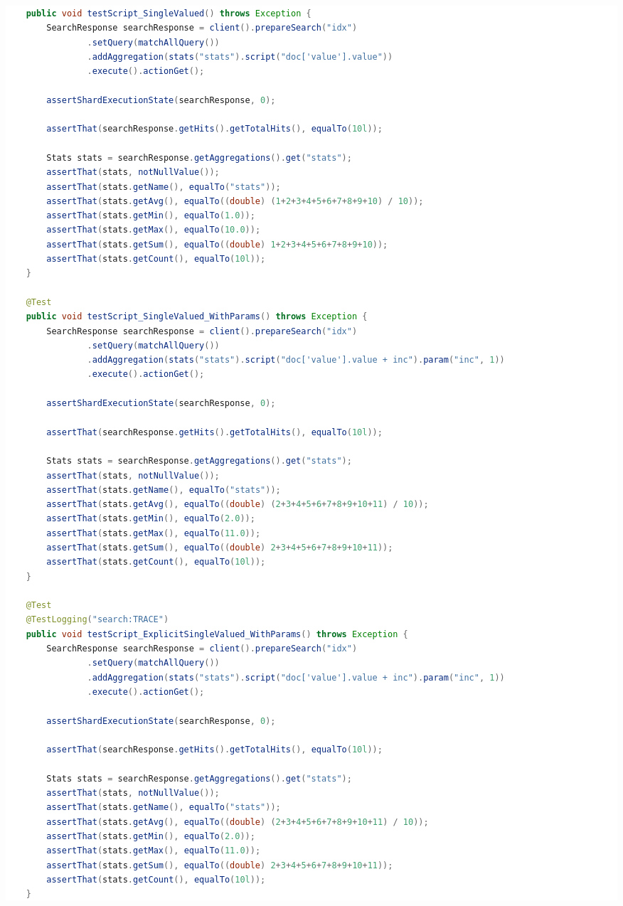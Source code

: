 ```java
    public void testScript_SingleValued() throws Exception {
        SearchResponse searchResponse = client().prepareSearch("idx")
                .setQuery(matchAllQuery())
                .addAggregation(stats("stats").script("doc['value'].value"))
                .execute().actionGet();

        assertShardExecutionState(searchResponse, 0);

        assertThat(searchResponse.getHits().getTotalHits(), equalTo(10l));

        Stats stats = searchResponse.getAggregations().get("stats");
        assertThat(stats, notNullValue());
        assertThat(stats.getName(), equalTo("stats"));
        assertThat(stats.getAvg(), equalTo((double) (1+2+3+4+5+6+7+8+9+10) / 10));
        assertThat(stats.getMin(), equalTo(1.0));
        assertThat(stats.getMax(), equalTo(10.0));
        assertThat(stats.getSum(), equalTo((double) 1+2+3+4+5+6+7+8+9+10));
        assertThat(stats.getCount(), equalTo(10l));
    }

    @Test
    public void testScript_SingleValued_WithParams() throws Exception {
        SearchResponse searchResponse = client().prepareSearch("idx")
                .setQuery(matchAllQuery())
                .addAggregation(stats("stats").script("doc['value'].value + inc").param("inc", 1))
                .execute().actionGet();

        assertShardExecutionState(searchResponse, 0);

        assertThat(searchResponse.getHits().getTotalHits(), equalTo(10l));

        Stats stats = searchResponse.getAggregations().get("stats");
        assertThat(stats, notNullValue());
        assertThat(stats.getName(), equalTo("stats"));
        assertThat(stats.getAvg(), equalTo((double) (2+3+4+5+6+7+8+9+10+11) / 10));
        assertThat(stats.getMin(), equalTo(2.0));
        assertThat(stats.getMax(), equalTo(11.0));
        assertThat(stats.getSum(), equalTo((double) 2+3+4+5+6+7+8+9+10+11));
        assertThat(stats.getCount(), equalTo(10l));
    }

    @Test
    @TestLogging("search:TRACE")
    public void testScript_ExplicitSingleValued_WithParams() throws Exception {
        SearchResponse searchResponse = client().prepareSearch("idx")
                .setQuery(matchAllQuery())
                .addAggregation(stats("stats").script("doc['value'].value + inc").param("inc", 1))
                .execute().actionGet();

        assertShardExecutionState(searchResponse, 0);

        assertThat(searchResponse.getHits().getTotalHits(), equalTo(10l));

        Stats stats = searchResponse.getAggregations().get("stats");
        assertThat(stats, notNullValue());
        assertThat(stats.getName(), equalTo("stats"));
        assertThat(stats.getAvg(), equalTo((double) (2+3+4+5+6+7+8+9+10+11) / 10));
        assertThat(stats.getMin(), equalTo(2.0));
        assertThat(stats.getMax(), equalTo(11.0));
        assertThat(stats.getSum(), equalTo((double) 2+3+4+5+6+7+8+9+10+11));
        assertThat(stats.getCount(), equalTo(10l));
    }

```